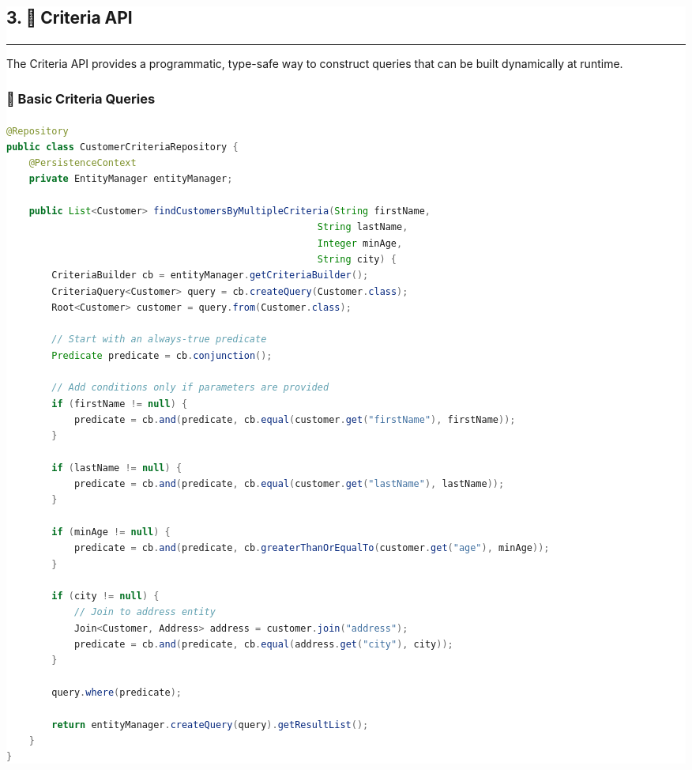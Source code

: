 ## 3. 🔧 Criteria API
---------

The Criteria API provides a programmatic, type-safe way to construct queries that can be built dynamically at runtime.

### 🧩 Basic Criteria Queries

```java
@Repository
public class CustomerCriteriaRepository {
    @PersistenceContext
    private EntityManager entityManager;
    
    public List<Customer> findCustomersByMultipleCriteria(String firstName, 
                                                       String lastName,
                                                       Integer minAge,
                                                       String city) {
        CriteriaBuilder cb = entityManager.getCriteriaBuilder();
        CriteriaQuery<Customer> query = cb.createQuery(Customer.class);
        Root<Customer> customer = query.from(Customer.class);
        
        // Start with an always-true predicate
        Predicate predicate = cb.conjunction();
        
        // Add conditions only if parameters are provided
        if (firstName != null) {
            predicate = cb.and(predicate, cb.equal(customer.get("firstName"), firstName));
        }
        
        if (lastName != null) {
            predicate = cb.and(predicate, cb.equal(customer.get("lastName"), lastName));
        }
        
        if (minAge != null) {
            predicate = cb.and(predicate, cb.greaterThanOrEqualTo(customer.get("age"), minAge));
        }
        
        if (city != null) {
            // Join to address entity
            Join<Customer, Address> address = customer.join("address");
            predicate = cb.and(predicate, cb.equal(address.get("city"), city));
        }
        
        query.where(predicate);
        
        return entityManager.createQuery(query).getResultList();
    }
}
```
